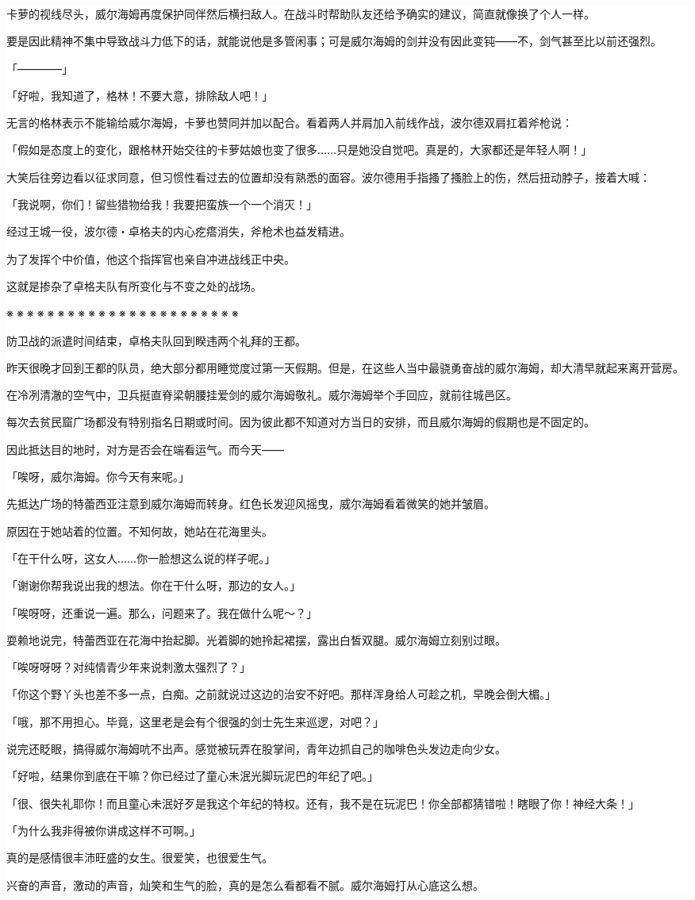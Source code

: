 卡萝的视线尽头，威尔海姆再度保护同伴然后横扫敌人。在战斗时帮助队友还给予确实的建议，简直就像换了个人一样。

要是因此精神不集中导致战斗力低下的话，就能说他是多管闲事；可是威尔海姆的剑并没有因此变钝——不，剑气甚至比以前还强烈。

「————」

「好啦，我知道了，格林！不要大意，排除敌人吧！」

无言的格林表示不能输给威尔海姆，卡萝也赞同并加以配合。看着两人并肩加入前线作战，波尔德双肩扛着斧枪说：

「假如是态度上的变化，跟格林开始交往的卡萝姑娘也变了很多……只是她没自觉吧。真是的，大家都还是年轻人啊！」

大笑后往旁边看以征求同意，但习惯性看过去的位置却没有熟悉的面容。波尔德用手指搔了搔脸上的伤，然后扭动脖子，接着大喊：

「我说啊，你们！留些猎物给我！我要把蛮族一个一个消灭！」

经过王城一役，波尔德・卓格夫的内心疙瘩消失，斧枪术也益发精进。

为了发挥个中价值，他这个指挥官也亲自冲进战线正中央。

这就是掺杂了卓格夫队有所变化与不变之处的战场。

※ ※ ※ ※ ※ ※ ※ ※ ※ ※ ※ ※ ※ ※ ※ ※ ※ ※ ※ ※ ※ ※ ※

防卫战的派遣时间结束，卓格夫队回到睽违两个礼拜的王都。

昨天很晚才回到王都的队员，绝大部分都用睡觉度过第一天假期。但是，在这些人当中最骁勇奋战的威尔海姆，却大清早就起来离开营房。

在冷冽清澈的空气中，卫兵挺直脊梁朝腰挂爱剑的威尔海姆敬礼。威尔海姆举个手回应，就前往城邑区。

每次去贫民窟广场都没有特别指名日期或时间。因为彼此都不知道对方当日的安排，而且威尔海姆的假期也是不固定的。

因此抵达目的地时，对方是否会在端看运气。而今天——

「唉呀，威尔海姆。你今天有来呢。」

先抵达广场的特蕾西亚注意到威尔海姆而转身。红色长发迎风摇曳，威尔海姆看着微笑的她并皱眉。

原因在于她站着的位置。不知何故，她站在花海里头。

「在干什么呀，这女人……你一脸想这么说的样子呢。」

「谢谢你帮我说出我的想法。你在干什么呀，那边的女人。」

「唉呀呀，还重说一遍。那么，问题来了。我在做什么呢～？」

耍赖地说完，特蕾西亚在花海中抬起脚。光着脚的她拎起裙摆，露出白皙双腿。威尔海姆立刻别过眼。

「唉呀呀呀？对纯情青少年来说刺激太强烈了？」

「你这个野丫头也差不多一点，白痴。之前就说过这边的治安不好吧。那样浑身给人可趁之机，早晚会倒大楣。」

「哦，那不用担心。毕竟，这里老是会有个很强的剑士先生来巡逻，对吧？」

说完还眨眼，搞得威尔海姆吭不出声。感觉被玩弄在股掌间，青年边抓自己的咖啡色头发边走向少女。

「好啦，结果你到底在干嘛？你已经过了童心未泯光脚玩泥巴的年纪了吧。」

「很、很失礼耶你！而且童心未泯好歹是我这个年纪的特权。还有，我不是在玩泥巴！你全部都猜错啦！瞎眼了你！神经大条！」

「为什么我非得被你讲成这样不可啊。」

真的是感情很丰沛旺盛的女生。很爱笑，也很爱生气。

兴奋的声音，激动的声音，灿笑和生气的脸，真的是怎么看都看不腻。威尔海姆打从心底这么想。
